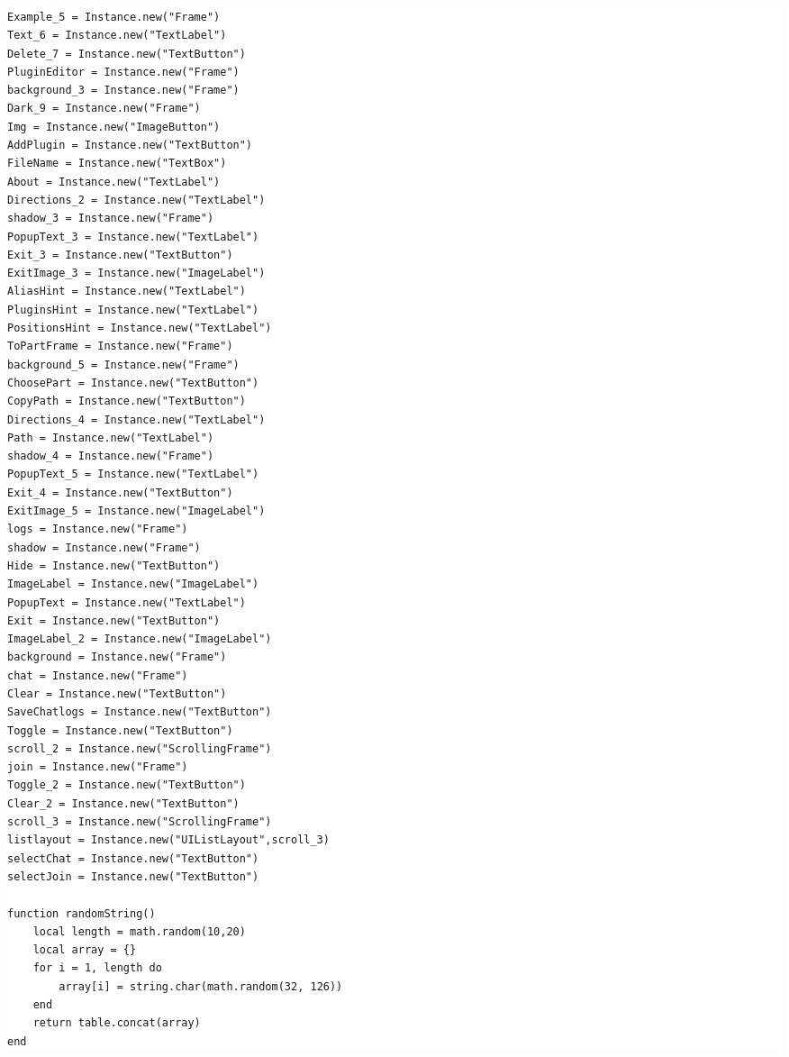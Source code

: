 	Example_5 = Instance.new("Frame")
	Text_6 = Instance.new("TextLabel")
	Delete_7 = Instance.new("TextButton")
	PluginEditor = Instance.new("Frame")
	background_3 = Instance.new("Frame")
	Dark_9 = Instance.new("Frame")
	Img = Instance.new("ImageButton")
	AddPlugin = Instance.new("TextButton")
	FileName = Instance.new("TextBox")
	About = Instance.new("TextLabel")
	Directions_2 = Instance.new("TextLabel")
	shadow_3 = Instance.new("Frame")
	PopupText_3 = Instance.new("TextLabel")
	Exit_3 = Instance.new("TextButton")
	ExitImage_3 = Instance.new("ImageLabel")
	AliasHint = Instance.new("TextLabel")
	PluginsHint = Instance.new("TextLabel")
	PositionsHint = Instance.new("TextLabel")
	ToPartFrame = Instance.new("Frame")
	background_5 = Instance.new("Frame")
	ChoosePart = Instance.new("TextButton")
	CopyPath = Instance.new("TextButton")
	Directions_4 = Instance.new("TextLabel")
	Path = Instance.new("TextLabel")
	shadow_4 = Instance.new("Frame")
	PopupText_5 = Instance.new("TextLabel")
	Exit_4 = Instance.new("TextButton")
	ExitImage_5 = Instance.new("ImageLabel")
	logs = Instance.new("Frame")
	shadow = Instance.new("Frame")
	Hide = Instance.new("TextButton")
	ImageLabel = Instance.new("ImageLabel")
	PopupText = Instance.new("TextLabel")
	Exit = Instance.new("TextButton")
	ImageLabel_2 = Instance.new("ImageLabel")
	background = Instance.new("Frame")
	chat = Instance.new("Frame")
	Clear = Instance.new("TextButton")
	SaveChatlogs = Instance.new("TextButton")
	Toggle = Instance.new("TextButton")
	scroll_2 = Instance.new("ScrollingFrame")
	join = Instance.new("Frame")
	Toggle_2 = Instance.new("TextButton")
	Clear_2 = Instance.new("TextButton")
	scroll_3 = Instance.new("ScrollingFrame")
	listlayout = Instance.new("UIListLayout",scroll_3)
	selectChat = Instance.new("TextButton")
	selectJoin = Instance.new("TextButton")
	
	function randomString()
		local length = math.random(10,20)
		local array = {}
		for i = 1, length do
			array[i] = string.char(math.random(32, 126))
		end
		return table.concat(array)
	end
	
